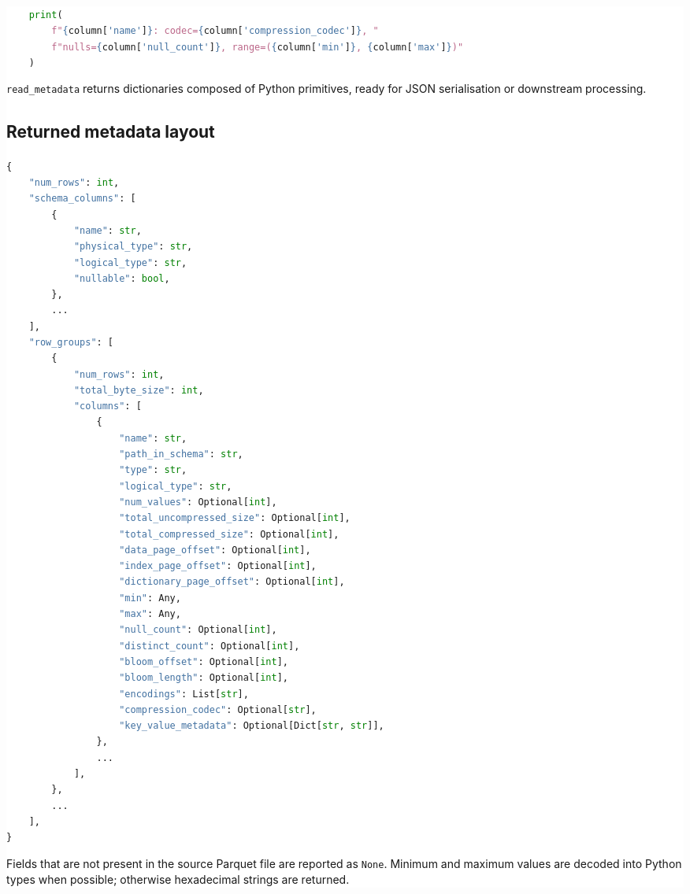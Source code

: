 ```python
    print(
        f"{column['name']}: codec={column['compression_codec']}, "
        f"nulls={column['null_count']}, range=({column['min']}, {column['max']})"
    )
```
`read_metadata` returns dictionaries composed of Python primitives, ready for JSON serialisation or downstream processing.

## Returned metadata layout
```python
{
    "num_rows": int,
    "schema_columns": [
        {
            "name": str,
            "physical_type": str,
            "logical_type": str,
            "nullable": bool,
        },
        ...
    ],
    "row_groups": [
        {
            "num_rows": int,
            "total_byte_size": int,
            "columns": [
                {
                    "name": str,
                    "path_in_schema": str,
                    "type": str,
                    "logical_type": str,
                    "num_values": Optional[int],
                    "total_uncompressed_size": Optional[int],
                    "total_compressed_size": Optional[int],
                    "data_page_offset": Optional[int],
                    "index_page_offset": Optional[int],
                    "dictionary_page_offset": Optional[int],
                    "min": Any,
                    "max": Any,
                    "null_count": Optional[int],
                    "distinct_count": Optional[int],
                    "bloom_offset": Optional[int],
                    "bloom_length": Optional[int],
                    "encodings": List[str],
                    "compression_codec": Optional[str],
                    "key_value_metadata": Optional[Dict[str, str]],
                },
                ...
            ],
        },
        ...
    ],
}
```
Fields that are not present in the source Parquet file are reported as `None`. Minimum and maximum values are decoded into Python types when possible; otherwise hexadecimal strings are returned.
